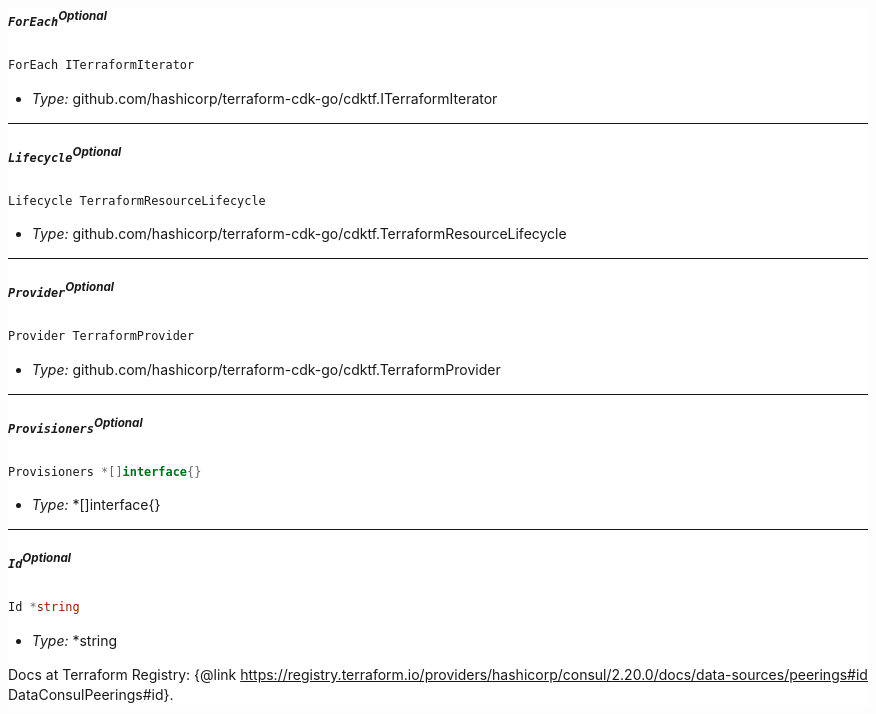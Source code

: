 
##### `ForEach`<sup>Optional</sup> <a name="ForEach" id="@cdktf/provider-consul.dataConsulPeerings.DataConsulPeeringsConfig.property.forEach"></a>

```go
ForEach ITerraformIterator
```

- *Type:* github.com/hashicorp/terraform-cdk-go/cdktf.ITerraformIterator

---

##### `Lifecycle`<sup>Optional</sup> <a name="Lifecycle" id="@cdktf/provider-consul.dataConsulPeerings.DataConsulPeeringsConfig.property.lifecycle"></a>

```go
Lifecycle TerraformResourceLifecycle
```

- *Type:* github.com/hashicorp/terraform-cdk-go/cdktf.TerraformResourceLifecycle

---

##### `Provider`<sup>Optional</sup> <a name="Provider" id="@cdktf/provider-consul.dataConsulPeerings.DataConsulPeeringsConfig.property.provider"></a>

```go
Provider TerraformProvider
```

- *Type:* github.com/hashicorp/terraform-cdk-go/cdktf.TerraformProvider

---

##### `Provisioners`<sup>Optional</sup> <a name="Provisioners" id="@cdktf/provider-consul.dataConsulPeerings.DataConsulPeeringsConfig.property.provisioners"></a>

```go
Provisioners *[]interface{}
```

- *Type:* *[]interface{}

---

##### `Id`<sup>Optional</sup> <a name="Id" id="@cdktf/provider-consul.dataConsulPeerings.DataConsulPeeringsConfig.property.id"></a>

```go
Id *string
```

- *Type:* *string

Docs at Terraform Registry: {@link https://registry.terraform.io/providers/hashicorp/consul/2.20.0/docs/data-sources/peerings#id DataConsulPeerings#id}.
